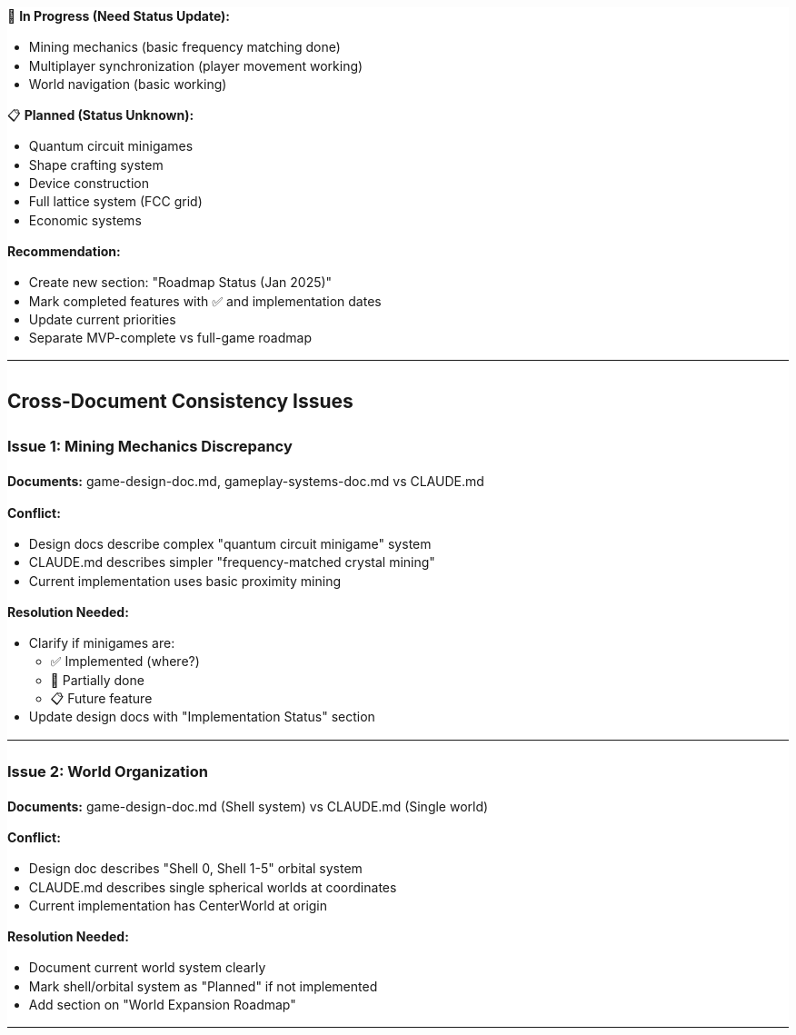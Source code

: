 🚧 **In Progress (Need Status Update):**
- Mining mechanics (basic frequency matching done)
- Multiplayer synchronization (player movement working)
- World navigation (basic working)

📋 **Planned (Status Unknown):**
- Quantum circuit minigames
- Shape crafting system
- Device construction
- Full lattice system (FCC grid)
- Economic systems

**Recommendation:**
- Create new section: "Roadmap Status (Jan 2025)"
- Mark completed features with ✅ and implementation dates
- Update current priorities
- Separate MVP-complete vs full-game roadmap

---

## Cross-Document Consistency Issues

### Issue 1: Mining Mechanics Discrepancy
**Documents:** game-design-doc.md, gameplay-systems-doc.md vs CLAUDE.md

**Conflict:**
- Design docs describe complex "quantum circuit minigame" system
- CLAUDE.md describes simpler "frequency-matched crystal mining"
- Current implementation uses basic proximity mining

**Resolution Needed:**
- Clarify if minigames are:
  - ✅ Implemented (where?)
  - 🚧 Partially done
  - 📋 Future feature
- Update design docs with "Implementation Status" section

---

### Issue 2: World Organization
**Documents:** game-design-doc.md (Shell system) vs CLAUDE.md (Single world)

**Conflict:**
- Design doc describes "Shell 0, Shell 1-5" orbital system
- CLAUDE.md describes single spherical worlds at coordinates
- Current implementation has CenterWorld at origin

**Resolution Needed:**
- Document current world system clearly
- Mark shell/orbital system as "Planned" if not implemented
- Add section on "World Expansion Roadmap"

---
